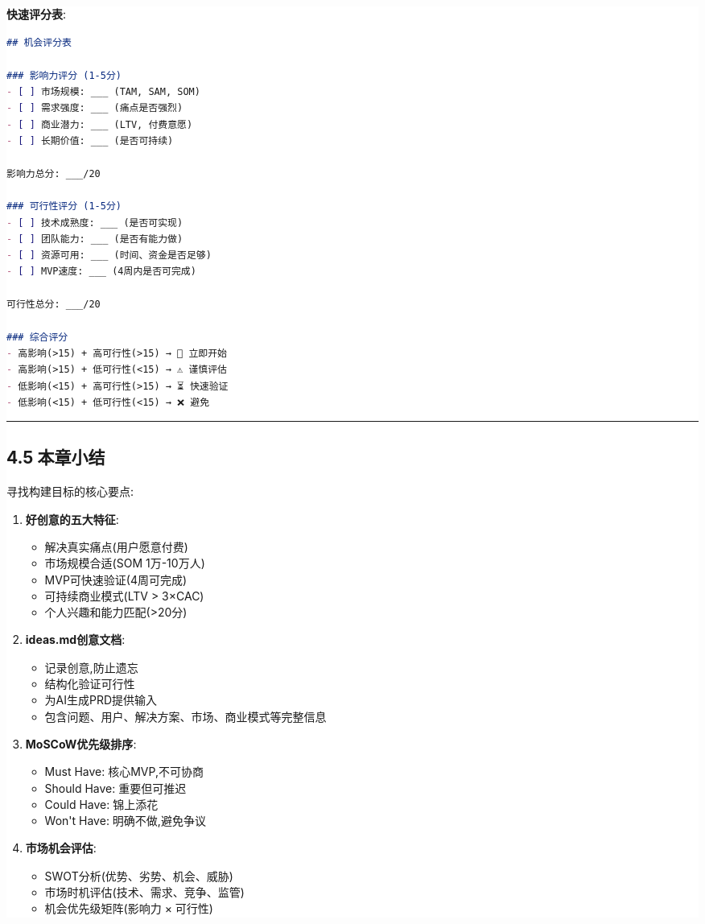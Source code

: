 **快速评分表**:

```markdown
## 机会评分表

### 影响力评分 (1-5分)
- [ ] 市场规模: ___ (TAM, SAM, SOM)
- [ ] 需求强度: ___ (痛点是否强烈)
- [ ] 商业潜力: ___ (LTV, 付费意愿)
- [ ] 长期价值: ___ (是否可持续)

影响力总分: ___/20

### 可行性评分 (1-5分)
- [ ] 技术成熟度: ___ (是否可实现)
- [ ] 团队能力: ___ (是否有能力做)
- [ ] 资源可用: ___ (时间、资金是否足够)
- [ ] MVP速度: ___ (4周内是否可完成)

可行性总分: ___/20

### 综合评分
- 高影响(>15) + 高可行性(>15) → 🎯 立即开始
- 高影响(>15) + 低可行性(<15) → ⚠️ 谨慎评估
- 低影响(<15) + 高可行性(>15) → ⏳ 快速验证
- 低影响(<15) + 低可行性(<15) → ❌ 避免
```

---

## 4.5 本章小结

寻找构建目标的核心要点:

1. **好创意的五大特征**:
   - 解决真实痛点(用户愿意付费)
   - 市场规模合适(SOM 1万-10万人)
   - MVP可快速验证(4周可完成)
   - 可持续商业模式(LTV > 3×CAC)
   - 个人兴趣和能力匹配(>20分)

2. **ideas.md创意文档**:
   - 记录创意,防止遗忘
   - 结构化验证可行性
   - 为AI生成PRD提供输入
   - 包含问题、用户、解决方案、市场、商业模式等完整信息

3. **MoSCoW优先级排序**:
   - Must Have: 核心MVP,不可协商
   - Should Have: 重要但可推迟
   - Could Have: 锦上添花
   - Won't Have: 明确不做,避免争议

4. **市场机会评估**:
   - SWOT分析(优势、劣势、机会、威胁)
   - 市场时机评估(技术、需求、竞争、监管)
   - 机会优先级矩阵(影响力 × 可行性)
